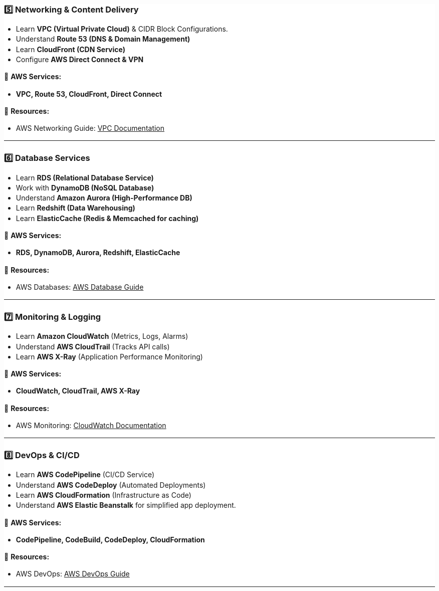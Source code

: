 
### **5️⃣ Networking & Content Delivery**
- Learn **VPC (Virtual Private Cloud)** & CIDR Block Configurations.
- Understand **Route 53 (DNS & Domain Management)**
- Learn **CloudFront (CDN Service)**
- Configure **AWS Direct Connect & VPN**

🔹 **AWS Services:**  
- **VPC, Route 53, CloudFront, Direct Connect**

🔹 **Resources:**  
- AWS Networking Guide: [VPC Documentation](https://aws.amazon.com/vpc/)

---

### **6️⃣ Database Services**
- Learn **RDS (Relational Database Service)**
- Work with **DynamoDB (NoSQL Database)**
- Understand **Amazon Aurora (High-Performance DB)**
- Learn **Redshift (Data Warehousing)**
- Learn **ElasticCache (Redis & Memcached for caching)**

🔹 **AWS Services:**  
- **RDS, DynamoDB, Aurora, Redshift, ElasticCache**

🔹 **Resources:**  
- AWS Databases: [AWS Database Guide](https://aws.amazon.com/databases/)

---

### **7️⃣ Monitoring & Logging**
- Learn **Amazon CloudWatch** (Metrics, Logs, Alarms)
- Understand **AWS CloudTrail** (Tracks API calls)
- Learn **AWS X-Ray** (Application Performance Monitoring)

🔹 **AWS Services:**  
- **CloudWatch, CloudTrail, AWS X-Ray**

🔹 **Resources:**  
- AWS Monitoring: [CloudWatch Documentation](https://aws.amazon.com/cloudwatch/)

---

### **8️⃣ DevOps & CI/CD**
- Learn **AWS CodePipeline** (CI/CD Service)
- Understand **AWS CodeDeploy** (Automated Deployments)
- Learn **AWS CloudFormation** (Infrastructure as Code)
- Understand **AWS Elastic Beanstalk** for simplified app deployment.

🔹 **AWS Services:**  
- **CodePipeline, CodeBuild, CodeDeploy, CloudFormation**

🔹 **Resources:**  
- AWS DevOps: [AWS DevOps Guide](https://aws.amazon.com/devops/)

---